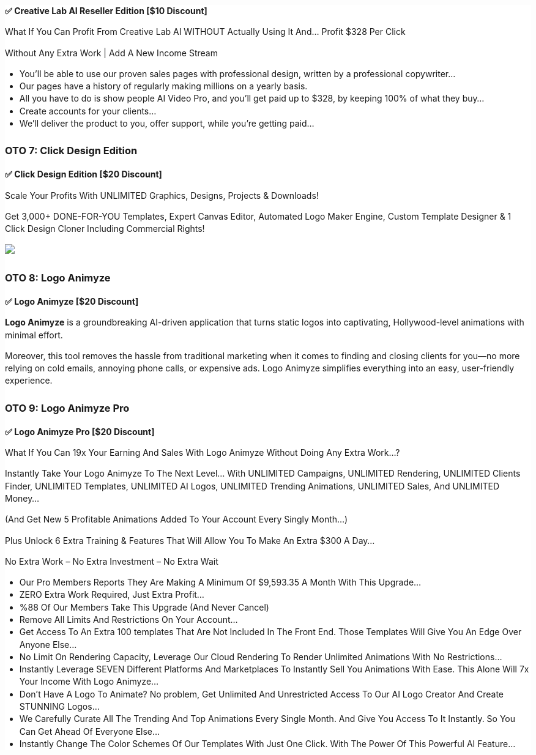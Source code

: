 **✅ Creative Lab AI Reseller Edition \[$10 Discount\]**

What If You Can Profit From Creative Lab AI WITHOUT Actually Using It And… Profit $328 Per Click

Without Any Extra Work | Add A New Income Stream

*   You’ll be able to use our proven sales pages with professional design, written by a professional copywriter…
*   Our pages have a history of regularly making millions on a yearly basis.
*   All you have to do is show people AI Video Pro, and you’ll get paid up to $328, by keeping 100% of what they buy…
*   Create accounts for your clients…
*   We’ll deliver the product to you, offer support, while you’re getting paid…

### **OTO 7: Click Design Edition**

**✅ Click Design Edition \[$20 Discount\]**  
  

Scale Your Profits With UNLIMITED Graphics, Designs, Projects & Downloads!

Get 3,000+ DONE-FOR-YOU Templates, Expert Canvas Editor, Automated Logo Maker Engine, Custom Template Designer & 1 Click Design Cloner Including Commercial Rights!

![](https://4u-review.com/wp-content/uploads/2023/12/AI-FameRush-Review-OTO10-scaled.webp)

### **OTO 8: Logo Animyze**

**✅ Logo Animyze \[$20 Discount\]**  
  

**Logo Animyze** is a groundbreaking AI-driven application that turns static logos into captivating, Hollywood-level animations with minimal effort.

Moreover, this tool removes the hassle from traditional marketing when it comes to finding and closing clients for you—no more relying on cold emails, annoying phone calls, or expensive ads. Logo Animyze simplifies everything into an easy, user-friendly experience.

### **OTO 9: Logo Animyze Pro**

**✅ Logo Animyze Pro \[$20 Discount\]**  
  

What If You Can 19x Your Earning And Sales With Logo Animyze Without Doing Any Extra Work…?

Instantly Take Your Logo Animyze To The Next Level… With UNLIMITED Campaigns, UNLIMITED Rendering, UNLIMITED Clients Finder, UNLIMITED Templates, UNLIMITED AI Logos, UNLIMITED Trending Animations, UNLIMITED Sales, And UNLIMITED Money…

(And Get New 5 Profitable Animations Added To Your Account Every Singly Month…)

Plus Unlock 6 Extra Training & Features That Will Allow You To Make An Extra $300 A Day…

No Extra Work – No Extra Investment – No Extra Wait

*   Our Pro Members Reports They Are Making A Minimum Of $9,593.35 A Month With This Upgrade…
*   ZERO Extra Work Required, Just Extra Profit…
*   %88 Of Our Members Take This Upgrade (And Never Cancel)
*   Remove All Limits And Restrictions On Your Account…
*   Get Access To An Extra 100 templates That Are Not Included In The Front End. Those Templates Will Give You An Edge Over Anyone Else…
*   No Limit On Rendering Capacity, Leverage Our Cloud Rendering To Render Unlimited Animations With No Restrictions…
*   Instantly Leverage SEVEN Different Platforms And Marketplaces To Instantly Sell You Animations With Ease. This Alone Will 7x Your Income With Logo Animyze…
*   Don’t Have A Logo To Animate? No problem, Get Unlimited And Unrestricted Access To Our AI Logo Creator And Create STUNNING Logos…
*   We Carefully Curate All The Trending And Top Animations Every Single Month. And Give You Access To It Instantly. So You Can Get Ahead Of Everyone Else…
*   Instantly Change The Color Schemes Of Our Templates With Just One Click. With The Power Of This Powerful AI Feature…